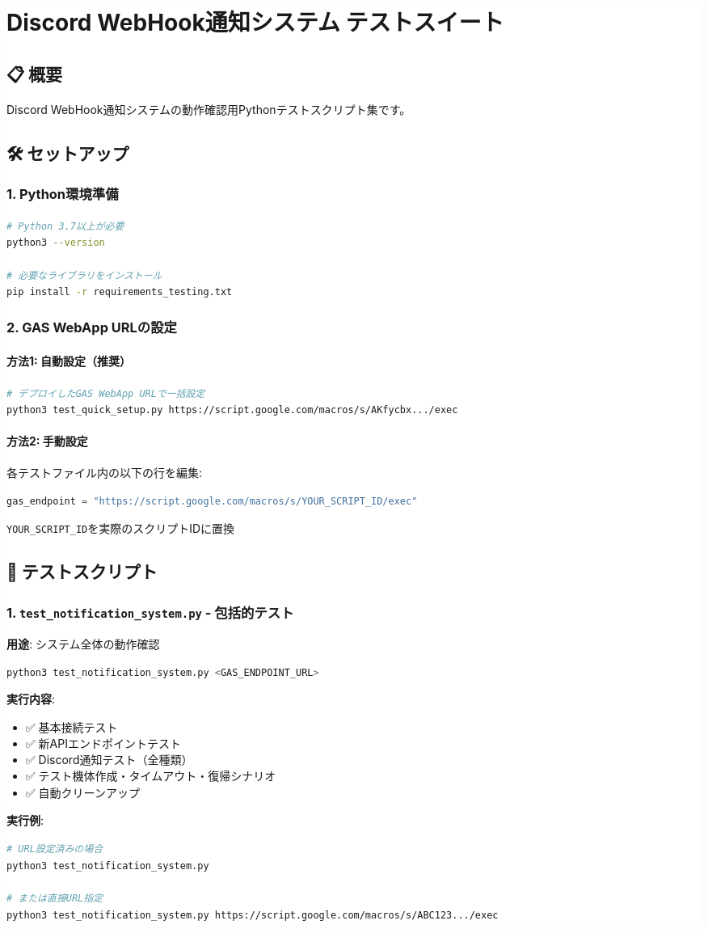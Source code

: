 # Discord WebHook通知システム テストスイート

## 📋 概要

Discord WebHook通知システムの動作確認用Pythonテストスクリプト集です。

## 🛠 セットアップ

### 1. Python環境準備
```bash
# Python 3.7以上が必要
python3 --version

# 必要なライブラリをインストール
pip install -r requirements_testing.txt
```

### 2. GAS WebApp URLの設定

#### 方法1: 自動設定（推奨）
```bash
# デプロイしたGAS WebApp URLで一括設定
python3 test_quick_setup.py https://script.google.com/macros/s/AKfycbx.../exec
```

#### 方法2: 手動設定
各テストファイル内の以下の行を編集:
```python
gas_endpoint = "https://script.google.com/macros/s/YOUR_SCRIPT_ID/exec"
```
`YOUR_SCRIPT_ID`を実際のスクリプトIDに置換

## 🧪 テストスクリプト

### 1. `test_notification_system.py` - 包括的テスト

**用途**: システム全体の動作確認

```bash
python3 test_notification_system.py <GAS_ENDPOINT_URL>
```

**実行内容**:
- ✅ 基本接続テスト
- ✅ 新APIエンドポイントテスト
- ✅ Discord通知テスト（全種類）
- ✅ テスト機体作成・タイムアウト・復帰シナリオ
- ✅ 自動クリーンアップ

**実行例**:
```bash
# URL設定済みの場合
python3 test_notification_system.py

# または直接URL指定
python3 test_notification_system.py https://script.google.com/macros/s/ABC123.../exec
```
